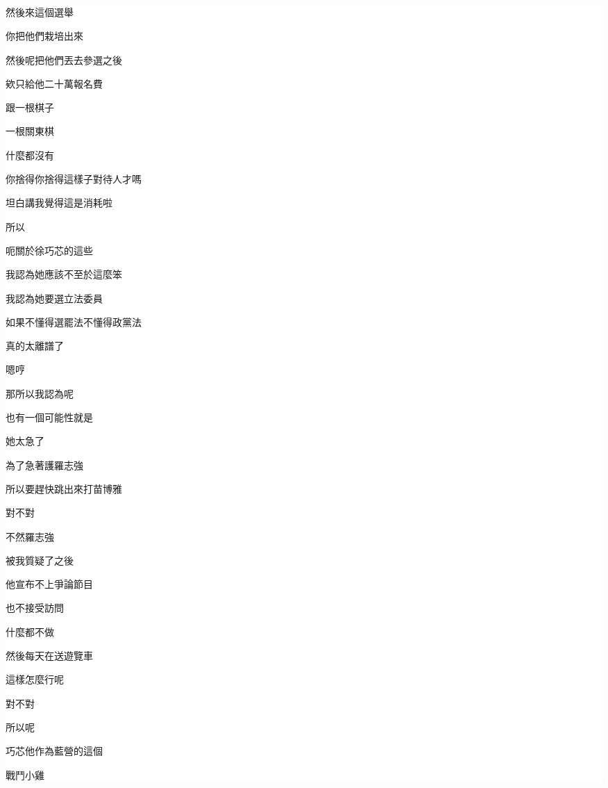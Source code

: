 然後來這個選舉

你把他們栽培出來

然後呢把他們丟去參選之後

欸只給他二十萬報名費

跟一根棋子

一根關東棋

什麼都沒有

你捨得你捨得這樣子對待人才嗎

坦白講我覺得這是消耗啦

所以

呃關於徐巧芯的這些

我認為她應該不至於這麼笨

我認為她要選立法委員

如果不懂得選罷法不懂得政黨法

真的太離譜了

嗯哼

那所以我認為呢

也有一個可能性就是

她太急了

為了急著護羅志強

所以要趕快跳出來打苗博雅

對不對

不然羅志強

被我質疑了之後

他宣布不上爭論節目

也不接受訪問

什麼都不做

然後每天在送遊覽車

這樣怎麼行呢

對不對

所以呢

巧芯他作為藍營的這個

戰鬥小雞
